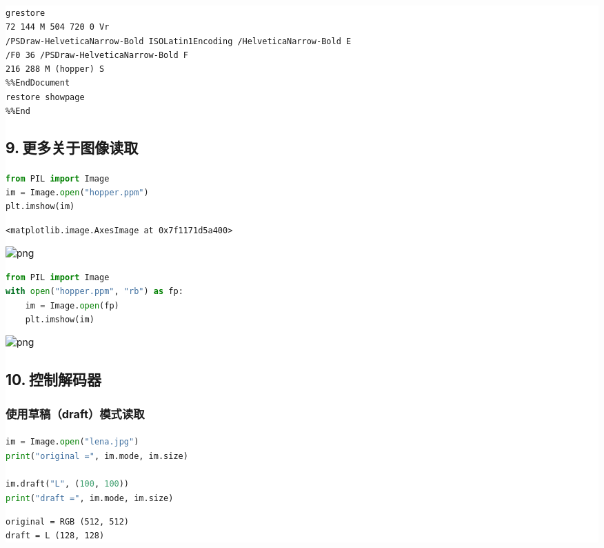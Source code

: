     grestore
    72 144 M 504 720 0 Vr
    /PSDraw-HelveticaNarrow-Bold ISOLatin1Encoding /HelveticaNarrow-Bold E
    /F0 36 /PSDraw-HelveticaNarrow-Bold F
    216 288 M (hopper) S
    %%EndDocument
    restore showpage
    %%End


## 9. 更多关于图像读取


```python
from PIL import Image
im = Image.open("hopper.ppm")
plt.imshow(im)
```




    <matplotlib.image.AxesImage at 0x7f1171d5a400>




![png](output_60_1.png)



```python
from PIL import Image
with open("hopper.ppm", "rb") as fp:
    im = Image.open(fp)
    plt.imshow(im)
```


![png](output_61_0.png)


## 10. 控制解码器

### 使用草稿（draft）模式读取


```python
im = Image.open("lena.jpg")
print("original =", im.mode, im.size)

im.draft("L", (100, 100))
print("draft =", im.mode, im.size)
```

    original = RGB (512, 512)
    draft = L (128, 128)



```python

```

